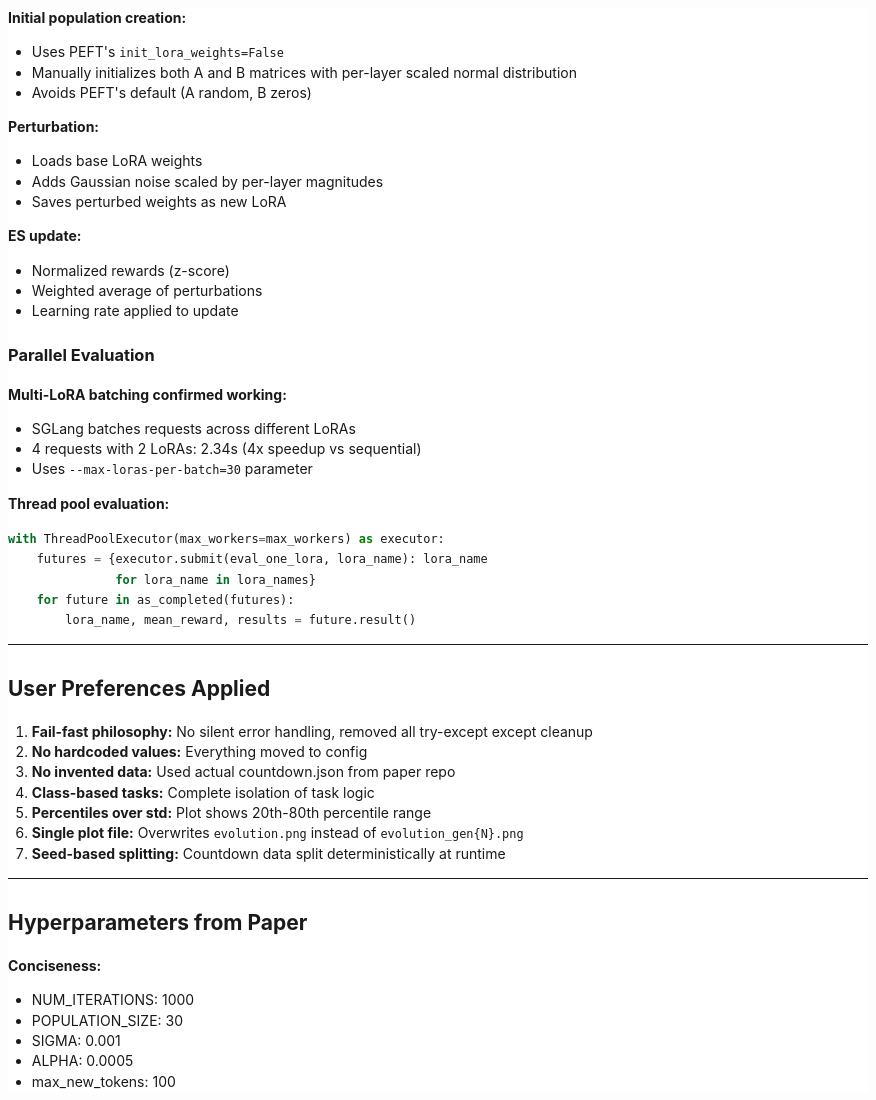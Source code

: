 **Initial population creation:**
- Uses PEFT's `init_lora_weights=False`
- Manually initializes both A and B matrices with per-layer scaled normal distribution
- Avoids PEFT's default (A random, B zeros)

**Perturbation:**
- Loads base LoRA weights
- Adds Gaussian noise scaled by per-layer magnitudes
- Saves perturbed weights as new LoRA

**ES update:**
- Normalized rewards (z-score)
- Weighted average of perturbations
- Learning rate applied to update

### Parallel Evaluation

**Multi-LoRA batching confirmed working:**
- SGLang batches requests across different LoRAs
- 4 requests with 2 LoRAs: 2.34s (4x speedup vs sequential)
- Uses `--max-loras-per-batch=30` parameter

**Thread pool evaluation:**
```python
with ThreadPoolExecutor(max_workers=max_workers) as executor:
    futures = {executor.submit(eval_one_lora, lora_name): lora_name
               for lora_name in lora_names}
    for future in as_completed(futures):
        lora_name, mean_reward, results = future.result()
```

---

## User Preferences Applied

1. **Fail-fast philosophy:** No silent error handling, removed all try-except except cleanup
2. **No hardcoded values:** Everything moved to config
3. **No invented data:** Used actual countdown.json from paper repo
4. **Class-based tasks:** Complete isolation of task logic
5. **Percentiles over std:** Plot shows 20th-80th percentile range
6. **Single plot file:** Overwrites `evolution.png` instead of `evolution_gen{N}.png`
7. **Seed-based splitting:** Countdown data split deterministically at runtime

---

## Hyperparameters from Paper

**Conciseness:**
- NUM_ITERATIONS: 1000
- POPULATION_SIZE: 30
- SIGMA: 0.001
- ALPHA: 0.0005
- max_new_tokens: 100
